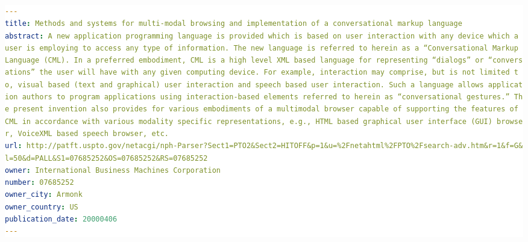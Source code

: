 ```yaml
---
title: Methods and systems for multi-modal browsing and implementation of a conversational markup language
abstract: A new application programming language is provided which is based on user interaction with any device which a user is employing to access any type of information. The new language is referred to herein as a “Conversational Markup Language (CML). In a preferred embodiment, CML is a high level XML based language for representing “dialogs” or “conversations” the user will have with any given computing device. For example, interaction may comprise, but is not limited to, visual based (text and graphical) user interaction and speech based user interaction. Such a language allows application authors to program applications using interaction-based elements referred to herein as “conversational gestures.” The present invention also provides for various embodiments of a multimodal browser capable of supporting the features of CML in accordance with various modality specific representations, e.g., HTML based graphical user interface (GUI) browser, VoiceXML based speech browser, etc.
url: http://patft.uspto.gov/netacgi/nph-Parser?Sect1=PTO2&Sect2=HITOFF&p=1&u=%2Fnetahtml%2FPTO%2Fsearch-adv.htm&r=1&f=G&l=50&d=PALL&S1=07685252&OS=07685252&RS=07685252
owner: International Business Machines Corporation
number: 07685252
owner_city: Armonk
owner_country: US
publication_date: 20000406
---
```

